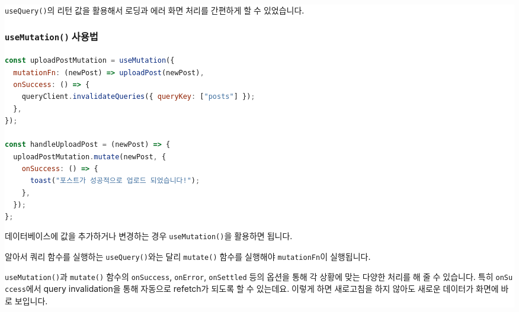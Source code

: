 `useQuery()`의 리턴 값을 활용해서 로딩과 에러 화면 처리를 간편하게 할 수 있었습니다.

### `useMutation()` 사용법

```js
const uploadPostMutation = useMutation({
  mutationFn: (newPost) => uploadPost(newPost),
  onSuccess: () => {
    queryClient.invalidateQueries({ queryKey: ["posts"] });
  },
});

const handleUploadPost = (newPost) => {
  uploadPostMutation.mutate(newPost, {
    onSuccess: () => {
      toast("포스트가 성공적으로 업로드 되었습니다!");
    },
  });
};
```
데이터베이스에 값을 추가하거나 변경하는 경우 `useMutation()`을 활용하면 됩니다.

알아서 쿼리 함수를 실행하는 `useQuery()`와는 달리 `mutate()` 함수를 실행해야 `mutationFn`이 실행됩니다.

`useMutation()`과 `mutate()` 함수의 `onSuccess`, `onError`, `onSettled` 등의 옵션을 통해 각 상황에 맞는 다양한 처리를 해 줄 수 있습니다. 특히 `onSuccess`에서 query invalidation을 통해 자동으로 refetch가 되도록 할 수 있는데요. 이렇게 하면 새로고침을 하지 않아도 새로운 데이터가 화면에 바로 보입니다.